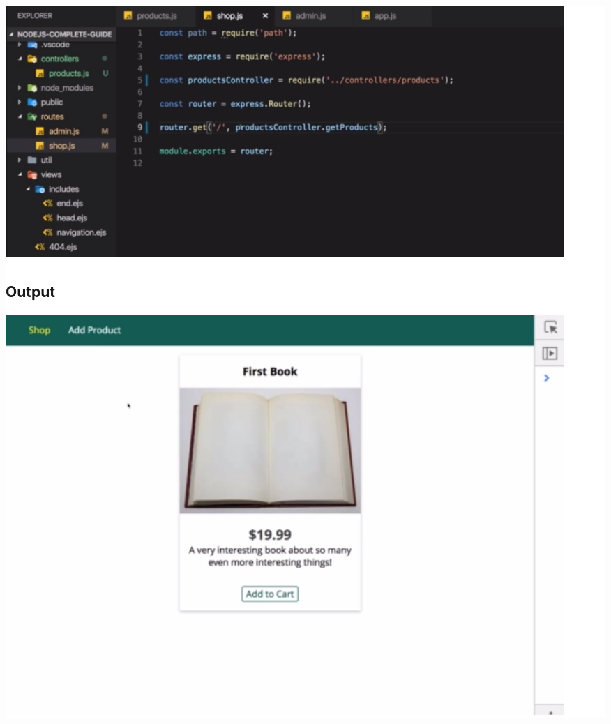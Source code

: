 <img src="./assets/S7/24.png" alt="packages" width="800"/> 

## Output
<img src="./assets/S7/25.png" alt="packages" width="800"/> 
